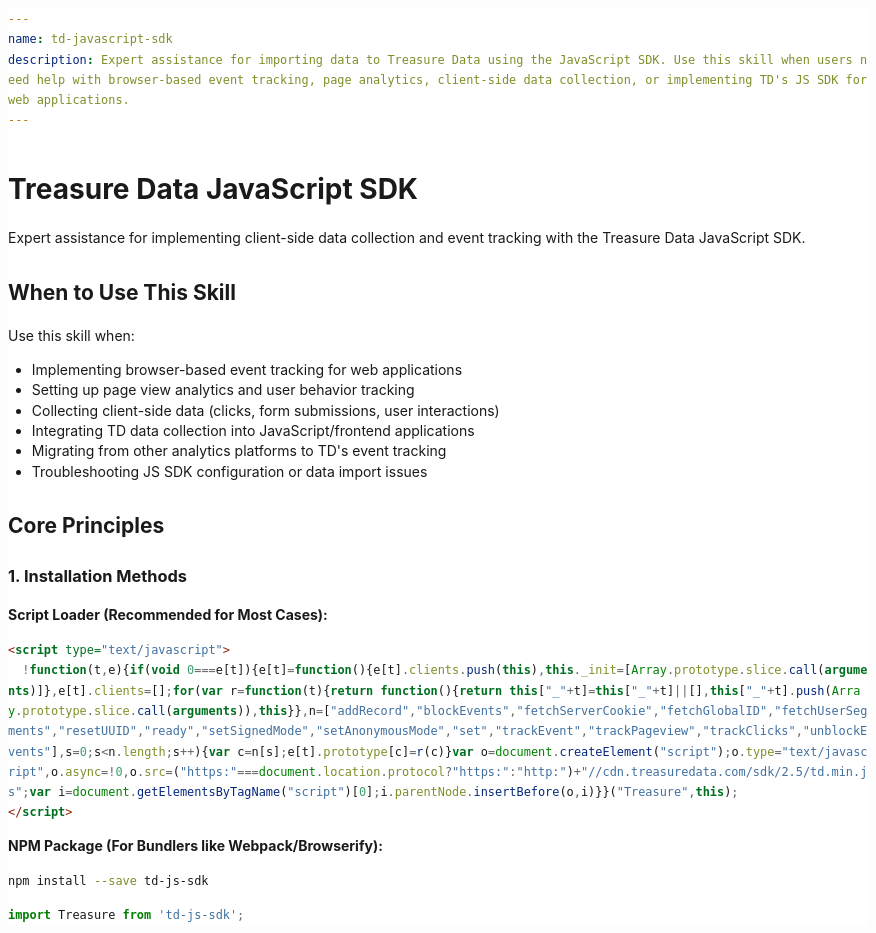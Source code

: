 ```yaml
---
name: td-javascript-sdk
description: Expert assistance for importing data to Treasure Data using the JavaScript SDK. Use this skill when users need help with browser-based event tracking, page analytics, client-side data collection, or implementing TD's JS SDK for web applications.
---
```


# Treasure Data JavaScript SDK

Expert assistance for implementing client-side data collection and event tracking with the Treasure Data JavaScript SDK.

## When to Use This Skill

Use this skill when:
- Implementing browser-based event tracking for web applications
- Setting up page view analytics and user behavior tracking
- Collecting client-side data (clicks, form submissions, user interactions)
- Integrating TD data collection into JavaScript/frontend applications
- Migrating from other analytics platforms to TD's event tracking
- Troubleshooting JS SDK configuration or data import issues

## Core Principles

### 1. Installation Methods

**Script Loader (Recommended for Most Cases):**
```html
<script type="text/javascript">
  !function(t,e){if(void 0===e[t]){e[t]=function(){e[t].clients.push(this),this._init=[Array.prototype.slice.call(arguments)]},e[t].clients=[];for(var r=function(t){return function(){return this["_"+t]=this["_"+t]||[],this["_"+t].push(Array.prototype.slice.call(arguments)),this}},n=["addRecord","blockEvents","fetchServerCookie","fetchGlobalID","fetchUserSegments","resetUUID","ready","setSignedMode","setAnonymousMode","set","trackEvent","trackPageview","trackClicks","unblockEvents"],s=0;s<n.length;s++){var c=n[s];e[t].prototype[c]=r(c)}var o=document.createElement("script");o.type="text/javascript",o.async=!0,o.src=("https:"===document.location.protocol?"https:":"http:")+"//cdn.treasuredata.com/sdk/2.5/td.min.js";var i=document.getElementsByTagName("script")[0];i.parentNode.insertBefore(o,i)}}("Treasure",this);
</script>
```

**NPM Package (For Bundlers like Webpack/Browserify):**
```bash
npm install --save td-js-sdk
```

```javascript
import Treasure from 'td-js-sdk';
```
